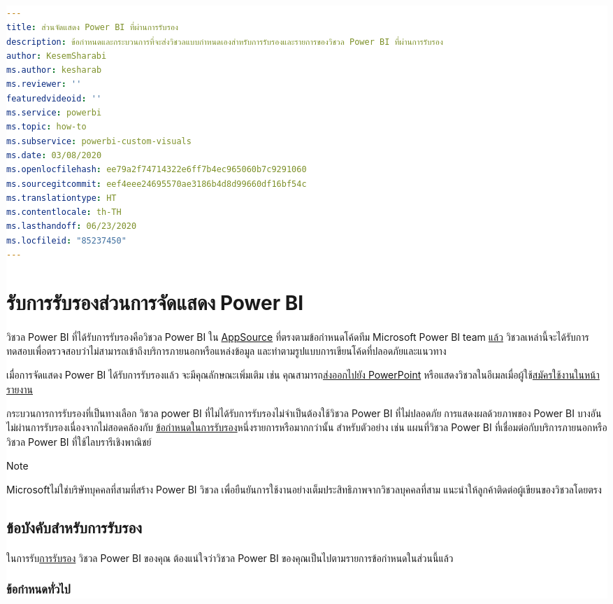 ```yaml
---
title: ส่วนจัดแสดง Power BI ที่ผ่านการรับรอง
description: ข้อกำหนดและกระบวนการที่จะส่งวิชวลแบบกำหนดเองสำหรับการรับรองและรายการของวิชวล Power BI ที่ผ่านการรับรอง
author: KesemSharabi
ms.author: kesharab
ms.reviewer: ''
featuredvideoid: ''
ms.service: powerbi
ms.topic: how-to
ms.subservice: powerbi-custom-visuals
ms.date: 03/08/2020
ms.openlocfilehash: ee79a2f74714322e6ff7b4ec965060b7c9291060
ms.sourcegitcommit: eef4eee24695570ae3186b4d8d99660df16bf54c
ms.translationtype: HT
ms.contentlocale: th-TH
ms.lasthandoff: 06/23/2020
ms.locfileid: "85237450"
---
```

# <a name="get-a-power-bi-visual-certified"></a>รับการรับรองส่วนการจัดแสดง Power BI

วิชวล Power BI ที่ได้รับการรับรองคือวิชวล Power BI ใน [AppSource](https://appsource.microsoft.com/en-us/marketplace/apps?page=1&product=power-bi-visuals) ที่ตรงตามข้อกำหนดโค้ดทีม Microsoft Power BI team [แล้ว](#certification-requirements) วิชวลเหล่านี้จะได้รับการทดสอบเพื่อตรวจสอบว่าไม่สามารถเข้าถึงบริการภายนอกหรือแหล่งข้อมูล และทำตามรูปแบบการเขียนโค้ดที่ปลอดภัยและแนวทาง

เมื่อการจัดแสดง Power BI ได้รับการรับรองแล้ว จะมีคุณลักษณะเพิ่มเติม เช่น คุณสามารถ[ส่งออกไปยัง PowerPoint](../../consumer/end-user-powerpoint.md) หรือแสดงวิชวลในอีเมลเมื่อผู้ใช้[สมัครใช้งานในหน้ารายงาน](../../consumer/end-user-subscribe.md)

กระบวนการการรับรองที่เป็นทางเลือก วิชวล power BI ที่ไม่ได้รับการรับรองไม่จำเป็นต้องใช้วิชวล Power BI ที่ไม่ปลอดภัย การแสดงผลด้วยภาพของ Power BI บางอันไม่ผ่านการรับรองเนื่องจากไม่สอดคล้องกับ [ข้อกำหนดในการรับรอง](power-bi-custom-visuals-certified.md#certification-requirements)หนึ่งรายการหรือมากกว่านั้น สำหรับตัวอย่าง เช่น แผนที่วิชวล Power BI ที่เชื่อมต่อกับบริการภายนอกหรือวิชวล Power BI ที่ใช้ไลบรารีเชิงพาณิชย์

> [!NOTE]
> Microsoftไม่ใช่บริษัทบุคคลที่สามที่สร้าง Power BI วิชวล เพื่อยืนยันการใช้งานอย่างเต็มประสิทธิภาพจากวิชวลบุคคลที่สาม แนะนำให้ลูกค้าติดต่อผู้เขียนของวิชวลโดยตรง

## <a name="certification-requirements"></a>ข้อบังคับสำหรับการรับรอง

ในการรับ[การรับรอง](#get-a-power-bi-visual-certified) วิชวล Power BI ของคุณ ต้องแน่ใจว่าวิชวล Power BI ของคุณเป็นไปตามรายการข้อกำหนดในส่วนนี้แล้ว 

### <a name="general-requirements"></a>ข้อกำหนดทั่วไป
